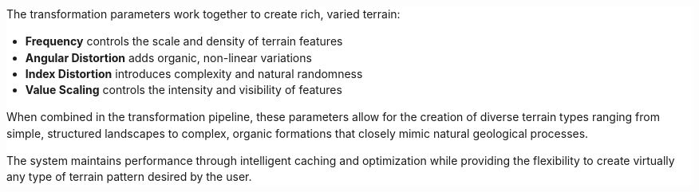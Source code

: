 The transformation parameters work together to create rich, varied terrain:

- **Frequency** controls the scale and density of terrain features
- **Angular Distortion** adds organic, non-linear variations
- **Index Distortion** introduces complexity and natural randomness
- **Value Scaling** controls the intensity and visibility of features

When combined in the transformation pipeline, these parameters allow for the creation of diverse terrain types ranging from simple, structured landscapes to complex, organic formations that closely mimic natural geological processes.

The system maintains performance through intelligent caching and optimization while providing the flexibility to create virtually any type of terrain pattern desired by the user.
